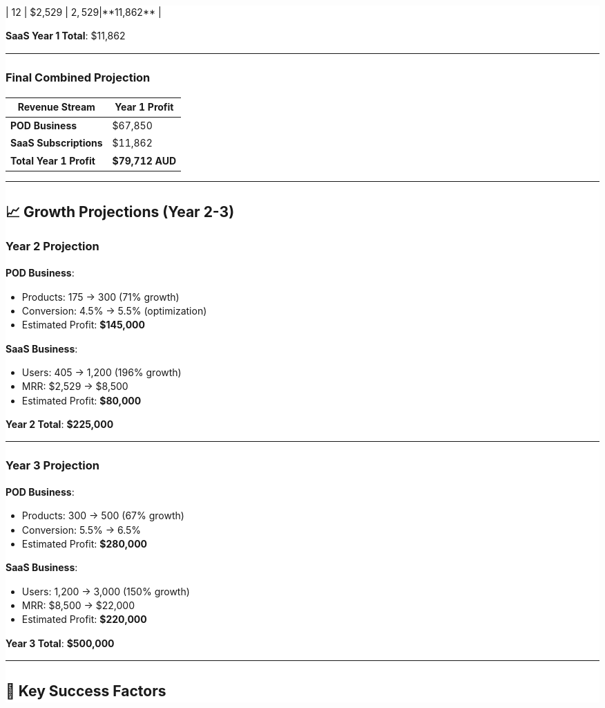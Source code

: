 | 12 | $2,529 | $2,529 | **$11,862** |

**SaaS Year 1 Total**: $11,862

---

### Final Combined Projection

| Revenue Stream | Year 1 Profit |
|----------------|---------------|
| **POD Business** | $67,850 |
| **SaaS Subscriptions** | $11,862 |
| **Total Year 1 Profit** | **$79,712 AUD** |

---

## 📈 Growth Projections (Year 2-3)

### Year 2 Projection

**POD Business**:
- Products: 175 → 300 (71% growth)
- Conversion: 4.5% → 5.5% (optimization)
- Estimated Profit: **$145,000**

**SaaS Business**:
- Users: 405 → 1,200 (196% growth)
- MRR: $2,529 → $8,500
- Estimated Profit: **$80,000**

**Year 2 Total**: **$225,000**

---

### Year 3 Projection

**POD Business**:
- Products: 300 → 500 (67% growth)
- Conversion: 5.5% → 6.5%
- Estimated Profit: **$280,000**

**SaaS Business**:
- Users: 1,200 → 3,000 (150% growth)
- MRR: $8,500 → $22,000
- Estimated Profit: **$220,000**

**Year 3 Total**: **$500,000**

---

## 🎯 Key Success Factors
